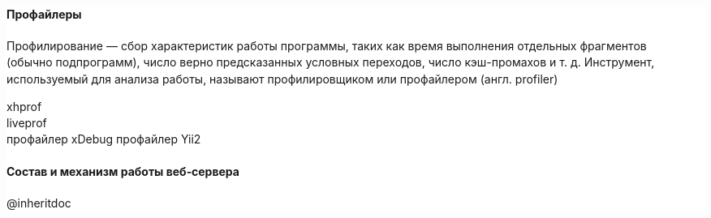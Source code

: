 #### Профайлеры
Профилирование — сбор характеристик работы программы, таких как время выполнения отдельных фрагментов  
(обычно подпрограмм), число верно предсказанных условных переходов, число кэш-промахов и т. д. Инструмент,  
используемый для анализа работы, называют профилировщиком или профайлером (англ. profiler)  

xhprof  
liveprof  
профайлер xDebug
профайлер Yii2

#### Состав и механизм работы веб‑сервера
@inheritdoc  